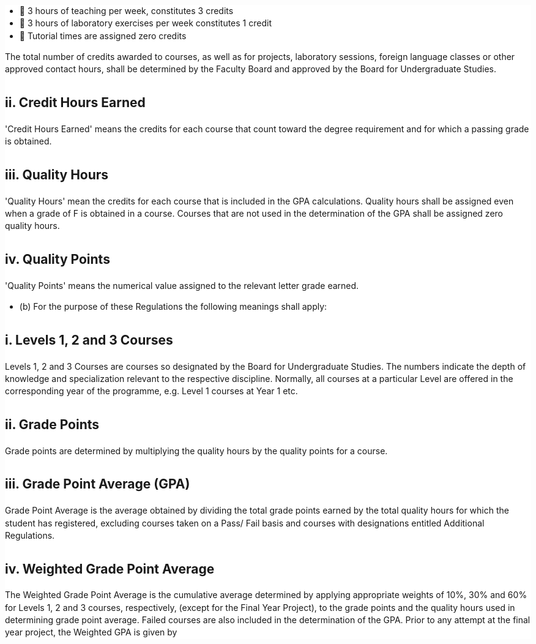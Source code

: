 -  3 hours of teaching per week, constitutes 3 credits
-  3 hours of laboratory exercises per week constitutes 1 credit
-  Tutorial times are assigned zero credits

The  total  number  of  credits  awarded  to  courses,  as  well  as  for projects, laboratory  sessions, foreign language  classes  or  other approved  contact  hours,  shall  be  determined  by  the  Faculty  Board and approved by the Board for Undergraduate Studies.

## ii. Credit Hours Earned

'Credit Hours Earned' means the credits for each course that count toward  the  degree  requirement  and  for  which  a  passing  grade  is obtained.

## iii. Quality Hours

'Quality Hours' mean the credits for each course that is included in the  GPA  calculations.  Quality  hours  shall  be  assigned  even  when  a grade of F is obtained in a course. Courses that are not used in the determination of the GPA shall be assigned zero quality hours.

## iv. Quality Points

'Quality Points' means the numerical value assigned to the relevant letter grade earned.

- (b) For  the  purpose  of  these  Regulations  the  following  meanings  shall apply:

## i. Levels 1, 2 and 3 Courses

Levels 1, 2 and 3 Courses are courses so designated by the Board for Undergraduate Studies. The numbers indicate the depth of knowledge  and  specialization  relevant  to  the  respective  discipline. Normally, all courses at a particular Level are offered in the corresponding year of the programme, e.g. Level 1 courses at Year 1 etc.

## ii. Grade Points

Grade points are determined by multiplying the quality hours by the quality points for a course.

## iii. Grade Point Average (GPA)



Grade  Point  Average  is  the  average  obtained  by  dividing  the  total grade points earned by the total quality hours for which the student has  registered,  excluding  courses  taken  on  a  Pass/  Fail  basis  and courses with designations entitled Additional Regulations.

## iv. Weighted Grade Point Average

The  Weighted  Grade  Point  Average  is  the  cumulative  average determined by applying appropriate weights of  10%, 30% and 60% for Levels 1, 2 and 3 courses, respectively, (except for the Final Year Project), to the grade points and the quality hours used in determining grade point average. Failed courses are also included in the determination of the GPA. Prior to any attempt at the final year project, the Weighted GPA is given by
